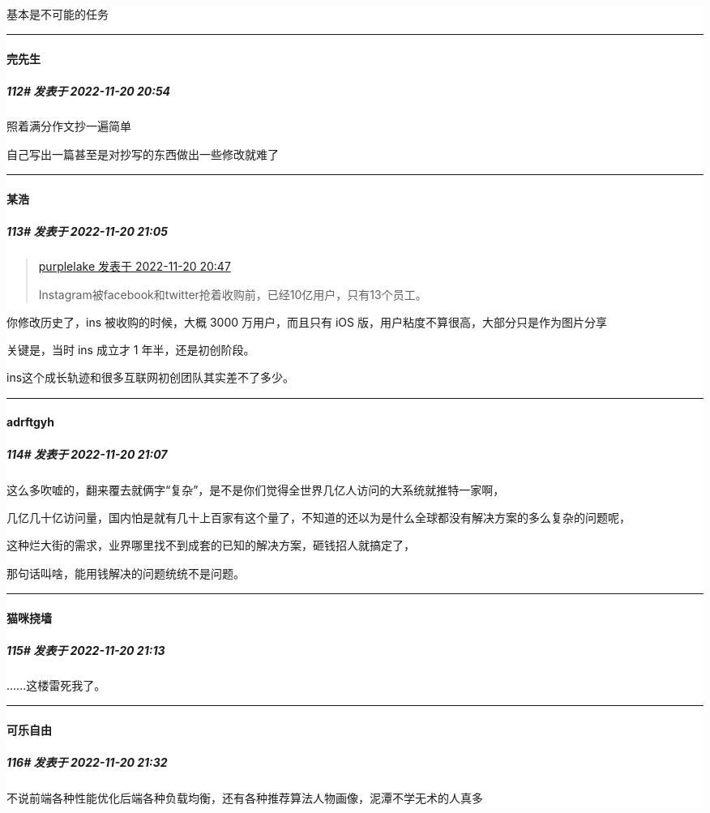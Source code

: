 基本是不可能的任务

*****

####  完先生  
##### 112#       发表于 2022-11-20 20:54

照着满分作文抄一遍简单

自己写出一篇甚至是对抄写的东西做出一些修改就难了



*****

####  某浩  
##### 113#       发表于 2022-11-20 21:05

<blockquote><a href="httphttps://bbs.saraba1st.com/2b/forum.php?mod=redirect&amp;goto=findpost&amp;pid=58526445&amp;ptid=2105982" target="_blank">purplelake 发表于 2022-11-20 20:47</a>

Instagram被facebook和twitter抢着收购前，已经10亿用户，只有13个员工。</blockquote>
你修改历史了，ins 被收购的时候，大概 3000 万用户，而且只有 iOS 版，用户粘度不算很高，大部分只是作为图片分享

关键是，当时 ins 成立才 1 年半，还是初创阶段。

ins这个成长轨迹和很多互联网初创团队其实差不了多少。

*****

####  adrftgyh  
##### 114#       发表于 2022-11-20 21:07

这么多吹嘘的，翻来覆去就俩字“复杂”，是不是你们觉得全世界几亿人访问的大系统就推特一家啊，

几亿几十亿访问量，国内怕是就有几十上百家有这个量了，不知道的还以为是什么全球都没有解决方案的多么复杂的问题呢，

这种烂大街的需求，业界哪里找不到成套的已知的解决方案，砸钱招人就搞定了，

那句话叫啥，能用钱解决的问题统统不是问题。



*****

####  猫咪挠墙  
##### 115#       发表于 2022-11-20 21:13

......这楼雷死我了。



*****

####  可乐自由  
##### 116#       发表于 2022-11-20 21:32

不说前端各种性能优化后端各种负载均衡，还有各种推荐算法人物画像，泥潭不学无术的人真多


